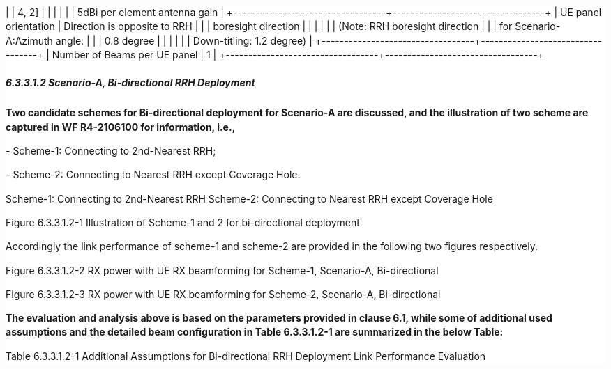 |                                  | 4, 2\]                           |
|                                  |                                  |
|                                  | 5dBi per element antenna gain    |
+----------------------------------+----------------------------------+
| UE panel orientation             | Direction is opposite to RRH     |
|                                  | boresight direction              |
|                                  |                                  |
|                                  | (Note: RRH boresight direction   |
|                                  | for Scenario-A:Azimuth angle:    |
|                                  | 0.8 degree                       |
|                                  |                                  |
|                                  | Down-titling: 1.2 degree)        |
+----------------------------------+----------------------------------+
| Number of Beams per UE panel     | 1                                |
+----------------------------------+----------------------------------+

##### 6.3.3.1.2 Scenario-A, Bi-directional RRH Deployment

**Two candidate schemes for Bi-directional deployment for Scenario-A are
discussed, and the illustration of two scheme are captured in WF
R4-2106100 for information, i.e.,**

\- Scheme-1: Connecting to 2nd-Nearest RRH;

\- Scheme-2: Connecting to Nearest RRH except Coverage Hole.

Scheme-1: Connecting to 2nd-Nearest RRH Scheme-2: Connecting to Nearest
RRH except Coverage Hole

Figure 6.3.3.1.2-1 Illustration of Scheme-1 and 2 for bi-directional
deployment

Accordingly the link performance of scheme-1 and scheme-2 are provided
in the following two figures respectively.

Figure 6.3.3.1.2-2 RX power with UE RX beamforming for Scheme-1,
Scenario-A, Bi-directional

Figure 6.3.3.1.2-3 RX power with UE RX beamforming for Scheme-2,
Scenario-A, Bi-directional

**The evaluation and analysis above is based on the parameters provided
in clause 6.1, while some of additional used assumptions and the
detailed beam configuration in Table 6.3.3.1.2-1 are summarized in the
below Table:**

Table 6.3.3.1.2-1 Additional Assumptions for Bi-directional RRH
Deployment Link Performance Evaluation
